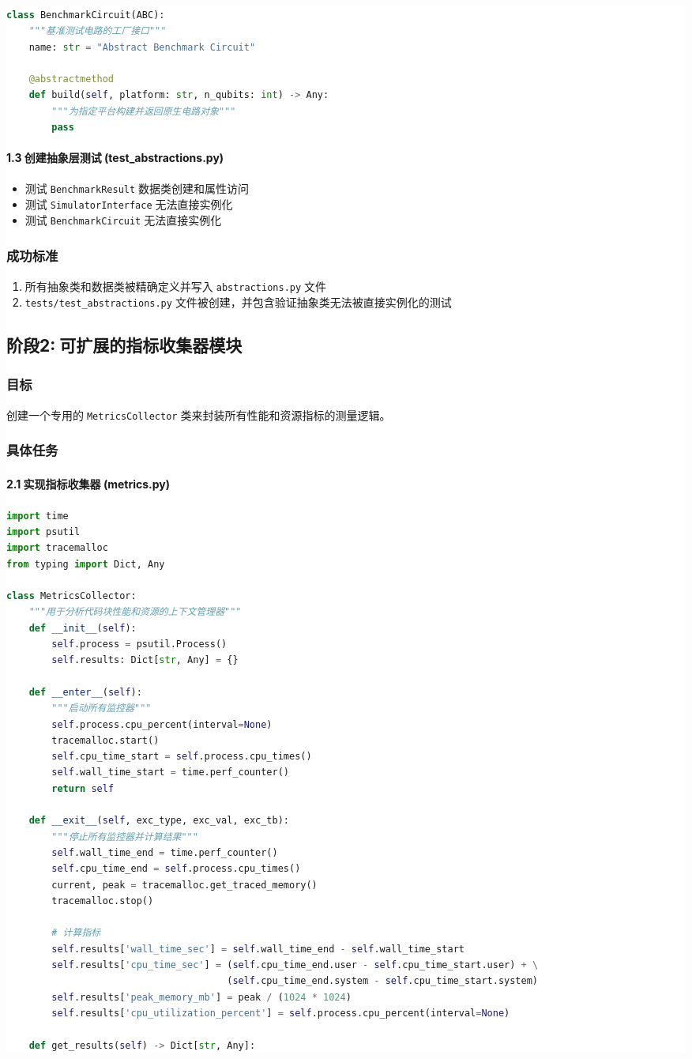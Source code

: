 ```python
class BenchmarkCircuit(ABC):
    """基准测试电路的工厂接口"""
    name: str = "Abstract Benchmark Circuit"
    
    @abstractmethod
    def build(self, platform: str, n_qubits: int) -> Any:
        """为指定平台构建并返回原生电路对象"""
        pass
```

#### 1.3 创建抽象层测试 (test_abstractions.py)
- 测试 `BenchmarkResult` 数据类创建和属性访问
- 测试 `SimulatorInterface` 无法直接实例化
- 测试 `BenchmarkCircuit` 无法直接实例化

### 成功标准
1. 所有抽象类和数据类被精确定义并写入 `abstractions.py` 文件
2. `tests/test_abstractions.py` 文件被创建，并包含验证抽象类无法被直接实例化的测试

## 阶段2: 可扩展的指标收集器模块

### 目标
创建一个专用的 `MetricsCollector` 类来封装所有性能和资源指标的测量逻辑。

### 具体任务

#### 2.1 实现指标收集器 (metrics.py)
```python
import time
import psutil
import tracemalloc
from typing import Dict, Any

class MetricsCollector:
    """用于分析代码块性能和资源的上下文管理器"""
    def __init__(self):
        self.process = psutil.Process()
        self.results: Dict[str, Any] = {}

    def __enter__(self):
        """启动所有监控器"""
        self.process.cpu_percent(interval=None)
        tracemalloc.start()
        self.cpu_time_start = self.process.cpu_times()
        self.wall_time_start = time.perf_counter()
        return self

    def __exit__(self, exc_type, exc_val, exc_tb):
        """停止所有监控器并计算结果"""
        self.wall_time_end = time.perf_counter()
        self.cpu_time_end = self.process.cpu_times()
        current, peak = tracemalloc.get_traced_memory()
        tracemalloc.stop()

        # 计算指标
        self.results['wall_time_sec'] = self.wall_time_end - self.wall_time_start
        self.results['cpu_time_sec'] = (self.cpu_time_end.user - self.cpu_time_start.user) + \
                                       (self.cpu_time_end.system - self.cpu_time_start.system)
        self.results['peak_memory_mb'] = peak / (1024 * 1024)
        self.results['cpu_utilization_percent'] = self.process.cpu_percent(interval=None)
        
    def get_results(self) -> Dict[str, Any]:
```